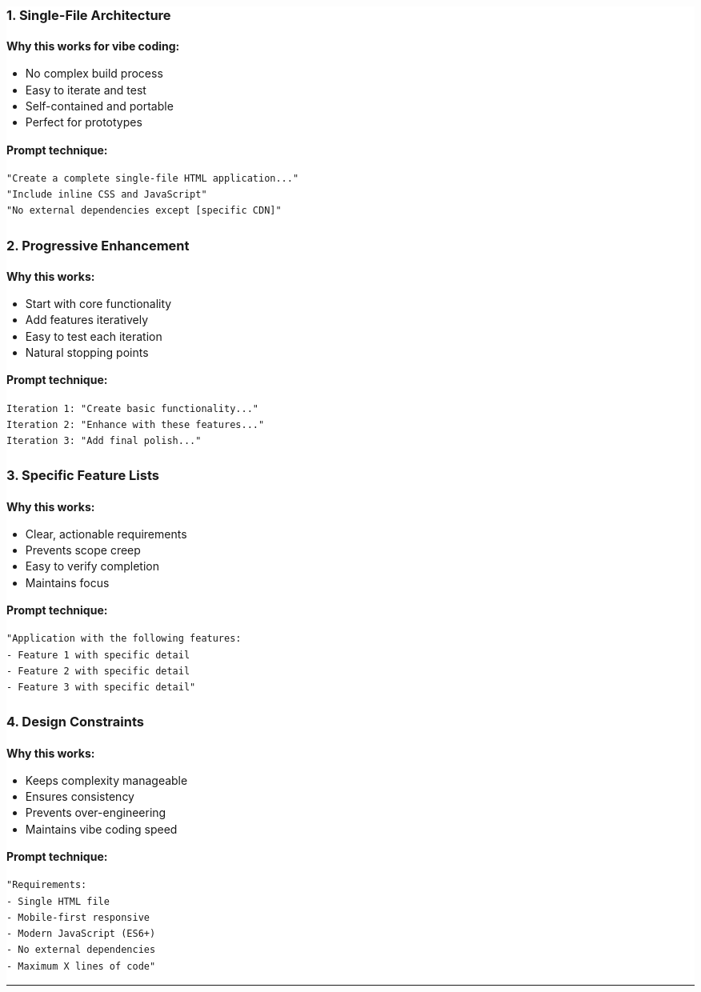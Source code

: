 ### 1. Single-File Architecture
**Why this works for vibe coding:**
- No complex build process
- Easy to iterate and test
- Self-contained and portable
- Perfect for prototypes

**Prompt technique:**
```
"Create a complete single-file HTML application..."
"Include inline CSS and JavaScript"
"No external dependencies except [specific CDN]"
```

### 2. Progressive Enhancement
**Why this works:**
- Start with core functionality
- Add features iteratively
- Easy to test each iteration
- Natural stopping points

**Prompt technique:**
```
Iteration 1: "Create basic functionality..."
Iteration 2: "Enhance with these features..."
Iteration 3: "Add final polish..."
```

### 3. Specific Feature Lists
**Why this works:**
- Clear, actionable requirements
- Prevents scope creep
- Easy to verify completion
- Maintains focus

**Prompt technique:**
```
"Application with the following features:
- Feature 1 with specific detail
- Feature 2 with specific detail
- Feature 3 with specific detail"
```

### 4. Design Constraints
**Why this works:**
- Keeps complexity manageable
- Ensures consistency
- Prevents over-engineering
- Maintains vibe coding speed

**Prompt technique:**
```
"Requirements:
- Single HTML file
- Mobile-first responsive
- Modern JavaScript (ES6+)
- No external dependencies
- Maximum X lines of code"
```

---